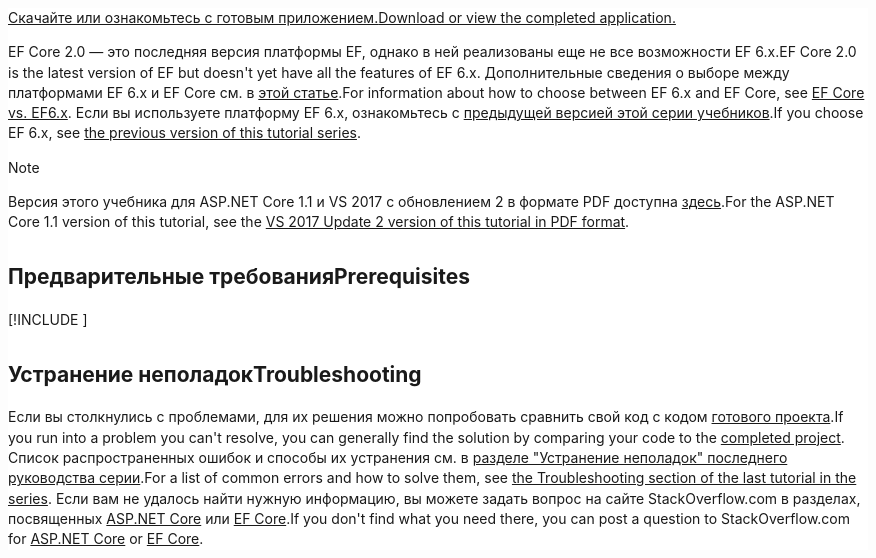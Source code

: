 [<span data-ttu-id="d64be-108">Скачайте или ознакомьтесь с готовым приложением.</span><span class="sxs-lookup"><span data-stu-id="d64be-108">Download or view the completed application.</span></span>](https://github.com/aspnet/Docs/tree/master/aspnetcore/data/ef-mvc/intro/samples/cu-final)

<span data-ttu-id="d64be-109">EF Core 2.0 — это последняя версия платформы EF, однако в ней реализованы еще не все возможности EF 6.x.</span><span class="sxs-lookup"><span data-stu-id="d64be-109">EF Core 2.0 is the latest version of EF but doesn't yet have all the features of EF 6.x.</span></span> <span data-ttu-id="d64be-110">Дополнительные сведения о выборе между платформами EF 6.x и EF Core см. в [этой статье](/ef/efcore-and-ef6/).</span><span class="sxs-lookup"><span data-stu-id="d64be-110">For information about how to choose between EF 6.x and EF Core, see [EF Core vs. EF6.x](/ef/efcore-and-ef6/).</span></span> <span data-ttu-id="d64be-111">Если вы используете платформу EF 6.x, ознакомьтесь с [предыдущей версией этой серии учебников](/aspnet/mvc/overview/getting-started/getting-started-with-ef-using-mvc/creating-an-entity-framework-data-model-for-an-asp-net-mvc-application).</span><span class="sxs-lookup"><span data-stu-id="d64be-111">If you choose EF 6.x, see [the previous version of this tutorial series](/aspnet/mvc/overview/getting-started/getting-started-with-ef-using-mvc/creating-an-entity-framework-data-model-for-an-asp-net-mvc-application).</span></span>

> [!NOTE]
> <span data-ttu-id="d64be-112">Версия этого учебника для ASP.NET Core 1.1 и VS 2017 с обновлением 2 в формате PDF доступна [здесь](https://github.com/aspnet/Docs/blob/master/aspnetcore/data/ef-mvc/intro/_static/efmvc1.1.pdf).</span><span class="sxs-lookup"><span data-stu-id="d64be-112">For the ASP.NET Core 1.1 version of this tutorial, see the [VS 2017 Update 2 version of this tutorial in PDF format](https://github.com/aspnet/Docs/blob/master/aspnetcore/data/ef-mvc/intro/_static/efmvc1.1.pdf).</span></span>

## <a name="prerequisites"></a><span data-ttu-id="d64be-113">Предварительные требования</span><span class="sxs-lookup"><span data-stu-id="d64be-113">Prerequisites</span></span>

[!INCLUDE [](~/includes/net-core-prereqs.md)]

## <a name="troubleshooting"></a><span data-ttu-id="d64be-114">Устранение неполадок</span><span class="sxs-lookup"><span data-stu-id="d64be-114">Troubleshooting</span></span>

<span data-ttu-id="d64be-115">Если вы столкнулись с проблемами, для их решения можно попробовать сравнить свой код с кодом [готового проекта](https://github.com/aspnet/Docs/tree/master/aspnetcore/data/ef-mvc/intro/samples/cu-final).</span><span class="sxs-lookup"><span data-stu-id="d64be-115">If you run into a problem you can't resolve, you can generally find the solution by comparing your code to the [completed project](https://github.com/aspnet/Docs/tree/master/aspnetcore/data/ef-mvc/intro/samples/cu-final).</span></span> <span data-ttu-id="d64be-116">Список распространенных ошибок и способы их устранения см. в [разделе "Устранение неполадок" последнего руководства серии](advanced.md#common-errors).</span><span class="sxs-lookup"><span data-stu-id="d64be-116">For a list of common errors and how to solve them, see [the Troubleshooting section of the last tutorial in the series](advanced.md#common-errors).</span></span> <span data-ttu-id="d64be-117">Если вам не удалось найти нужную информацию, вы можете задать вопрос на сайте StackOverflow.com в разделах, посвященных [ASP.NET Core](https://stackoverflow.com/questions/tagged/asp.net-core) или [EF Core](https://stackoverflow.com/questions/tagged/entity-framework-core).</span><span class="sxs-lookup"><span data-stu-id="d64be-117">If you don't find what you need there, you can post a question to StackOverflow.com for [ASP.NET Core](https://stackoverflow.com/questions/tagged/asp.net-core) or [EF Core](https://stackoverflow.com/questions/tagged/entity-framework-core).</span></span>
